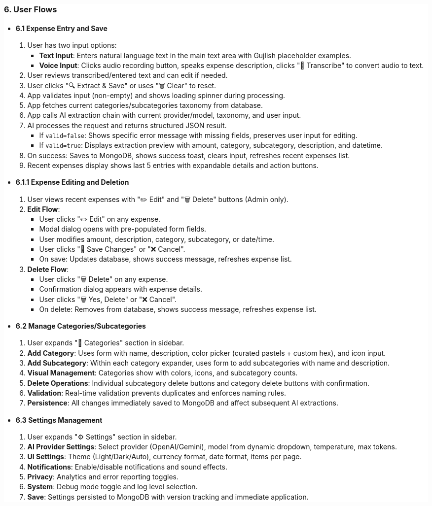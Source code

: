 ### 6. User Flows

- **6.1 Expense Entry and Save**

  1. User has two input options:
     - **Text Input**: Enters natural language text in the main text area with Gujlish placeholder examples.
     - **Voice Input**: Clicks audio recording button, speaks expense description, clicks "📝 Transcribe" to convert audio to text.
  2. User reviews transcribed/entered text and can edit if needed.
  3. User clicks "🔍 Extract & Save" or uses "🗑️ Clear" to reset.
  4. App validates input (non-empty) and shows loading spinner during processing.
  5. App fetches current categories/subcategories taxonomy from database.
  6. App calls AI extraction chain with current provider/model, taxonomy, and user input.
  7. AI processes the request and returns structured JSON result.
     - If `valid=false`: Shows specific error message with missing fields, preserves user input for editing.
     - If `valid=true`: Displays extraction preview with amount, category, subcategory, description, and datetime.
  8. On success: Saves to MongoDB, shows success toast, clears input, refreshes recent expenses list.
  9. Recent expenses display shows last 5 entries with expandable details and action buttons.

- **6.1.1 Expense Editing and Deletion**

  1. User views recent expenses with "✏️ Edit" and "🗑️ Delete" buttons (Admin only).
  2. **Edit Flow**:
     - User clicks "✏️ Edit" on any expense.
     - Modal dialog opens with pre-populated form fields.
     - User modifies amount, description, category, subcategory, or date/time.
     - User clicks "💾 Save Changes" or "❌ Cancel".
     - On save: Updates database, shows success message, refreshes expense list.
  3. **Delete Flow**:
     - User clicks "🗑️ Delete" on any expense.
     - Confirmation dialog appears with expense details.
     - User clicks "🗑️ Yes, Delete" or "❌ Cancel".
     - On delete: Removes from database, shows success message, refreshes expense list.

- **6.2 Manage Categories/Subcategories**

  1. User expands "📂 Categories" section in sidebar.
  2. **Add Category**: Uses form with name, description, color picker (curated pastels + custom hex), and icon input.
  3. **Add Subcategory**: Within each category expander, uses form to add subcategories with name and description.
  4. **Visual Management**: Categories show with colors, icons, and subcategory counts.
  5. **Delete Operations**: Individual subcategory delete buttons and category delete buttons with confirmation.
  6. **Validation**: Real-time validation prevents duplicates and enforces naming rules.
  7. **Persistence**: All changes immediately saved to MongoDB and affect subsequent AI extractions.

- **6.3 Settings Management**

  1. User expands "⚙️ Settings" section in sidebar.
  2. **AI Provider Settings**: Select provider (OpenAI/Gemini), model from dynamic dropdown, temperature, max tokens.
  3. **UI Settings**: Theme (Light/Dark/Auto), currency format, date format, items per page.
  4. **Notifications**: Enable/disable notifications and sound effects.
  5. **Privacy**: Analytics and error reporting toggles.
  6. **System**: Debug mode toggle and log level selection.
  7. **Save**: Settings persisted to MongoDB with version tracking and immediate application.
